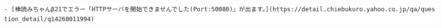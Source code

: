     - [棒読みちゃんβ21でエラー「HTTPサーバを開始できませんでした(Port:50080)」が出ます。](https://detail.chiebukuro.yahoo.co.jp/qa/question_detail/q14268011994)
